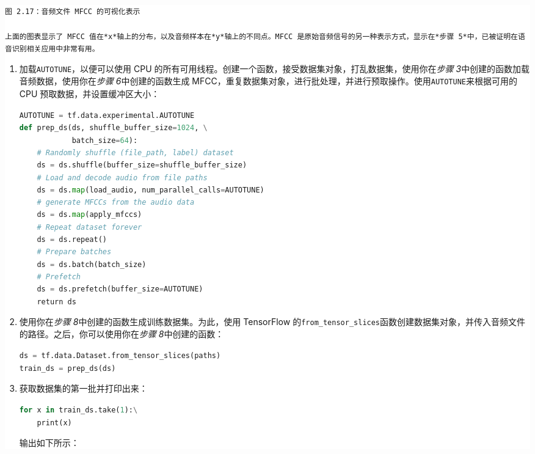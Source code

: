 
    图 2.17：音频文件 MFCC 的可视化表示

    上面的图表显示了 MFCC 值在*x*轴上的分布，以及音频样本在*y*轴上的不同点。MFCC 是原始音频信号的另一种表示方式，显示在*步骤 5*中，已被证明在语音识别相关应用中非常有用。

1.  加载`AUTOTUNE`，以便可以使用 CPU 的所有可用线程。创建一个函数，接受数据集对象，打乱数据集，使用你在*步骤 3*中创建的函数加载音频数据，使用你在*步骤 6*中创建的函数生成 MFCC，重复数据集对象，进行批处理，并进行预取操作。使用`AUTOTUNE`来根据可用的 CPU 预取数据，并设置缓冲区大小：

    ```py
    AUTOTUNE = tf.data.experimental.AUTOTUNE
    def prep_ds(ds, shuffle_buffer_size=1024, \
                batch_size=64):
        # Randomly shuffle (file_path, label) dataset
        ds = ds.shuffle(buffer_size=shuffle_buffer_size)
        # Load and decode audio from file paths
        ds = ds.map(load_audio, num_parallel_calls=AUTOTUNE)
        # generate MFCCs from the audio data
        ds = ds.map(apply_mfccs)
        # Repeat dataset forever
        ds = ds.repeat()
        # Prepare batches
        ds = ds.batch(batch_size)
        # Prefetch
        ds = ds.prefetch(buffer_size=AUTOTUNE)
        return ds
    ```

1.  使用你在*步骤 8*中创建的函数生成训练数据集。为此，使用 TensorFlow 的`from_tensor_slices`函数创建数据集对象，并传入音频文件的路径。之后，你可以使用你在*步骤 8*中创建的函数：

    ```py
    ds = tf.data.Dataset.from_tensor_slices(paths)
    train_ds = prep_ds(ds)
    ```

1.  获取数据集的第一批并打印出来：

    ```py
    for x in train_ds.take(1):\
        print(x)
    ```

    输出如下所示：
